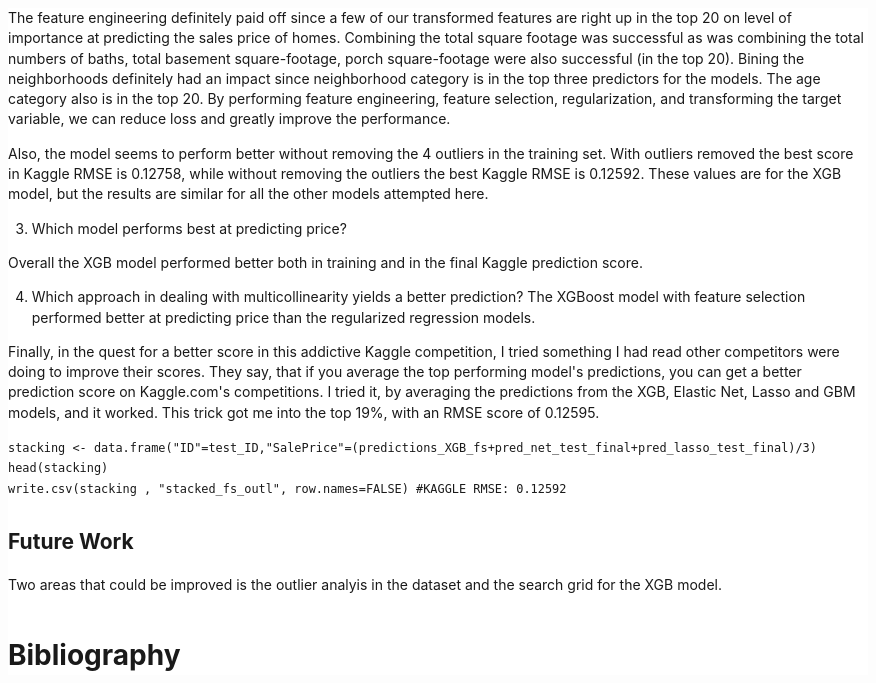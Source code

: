 The feature engineering definitely paid off since a few of our transformed features are right up in the top 20 on level of importance at predicting the sales price of homes. Combining the total square footage was successful as was combining the total numbers of baths, total basement square-footage, porch square-footage were also successful (in the top 20).  Bining the neighborhoods definitely had an impact since neighborhood category is in the top three predictors for the models. The age category also is in the top 20. 
By performing feature engineering, feature selection, regularization, and transforming the target variable,  we can reduce loss and greatly improve the performance.

Also, the model seems to perform better without removing the 4 outliers in the training set. With outliers removed the best score in Kaggle RMSE is 0.12758, while without removing the outliers the best Kaggle RMSE is 0.12592. These values are for the XGB model, but the results are similar for all the other models attempted here. 

3. Which model performs best at predicting price?

Overall the XGB model performed better both in training and in the final Kaggle prediction score.

4. Which approach in dealing with multicollinearity yields a better prediction?
The XGBoost model with feature selection performed better at predicting price than the regularized regression models. 

Finally, in the quest for a better score in this addictive Kaggle competition, I tried something I had read other competitors were doing to improve their scores. They say, that if you average the top performing model's predictions, you can get a better prediction score on Kaggle.com's competitions. I tried it, by averaging the predictions from the XGB, Elastic Net, Lasso and GBM models, and it worked.  This trick got me into the top 19%, with an RMSE score of 0.12595. 

```{r}
stacking <- data.frame("ID"=test_ID,"SalePrice"=(predictions_XGB_fs+pred_net_test_final+pred_lasso_test_final)/3)
head(stacking)
write.csv(stacking , "stacked_fs_outl", row.names=FALSE) #KAGGLE RMSE: 0.12592

```


## Future Work

Two areas that could be improved is the outlier analyis in the dataset and the search grid for the XGB model. 

# Bibliography
